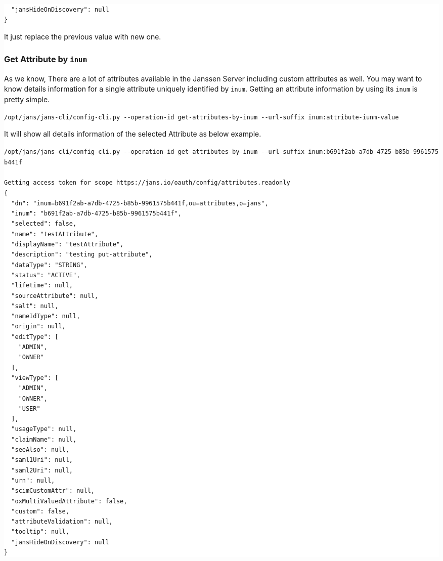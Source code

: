 ```
  "jansHideOnDiscovery": null
}
```

It just replace the previous value with new one. 

### Get Attribute by `inum`

As we know, There are a lot of attributes available in the Janssen Server including custom attributes as well. You may want to know details information for a single attribute uniquely identified by `inum`.
Getting an attribute information by using its `inum` is pretty simple.

```
/opt/jans/jans-cli/config-cli.py --operation-id get-attributes-by-inum --url-suffix inum:attribute-iunm-value
```

It will show all details information of the selected Attribute as below example.

```
/opt/jans/jans-cli/config-cli.py --operation-id get-attributes-by-inum --url-suffix inum:b691f2ab-a7db-4725-b85b-9961575b441f

Getting access token for scope https://jans.io/oauth/config/attributes.readonly
{
  "dn": "inum=b691f2ab-a7db-4725-b85b-9961575b441f,ou=attributes,o=jans",
  "inum": "b691f2ab-a7db-4725-b85b-9961575b441f",
  "selected": false,
  "name": "testAttribute",
  "displayName": "testAttribute",
  "description": "testing put-attribute",
  "dataType": "STRING",
  "status": "ACTIVE",
  "lifetime": null,
  "sourceAttribute": null,
  "salt": null,
  "nameIdType": null,
  "origin": null,
  "editType": [
    "ADMIN",
    "OWNER"
  ],
  "viewType": [
    "ADMIN",
    "OWNER",
    "USER"
  ],
  "usageType": null,
  "claimName": null,
  "seeAlso": null,
  "saml1Uri": null,
  "saml2Uri": null,
  "urn": null,
  "scimCustomAttr": null,
  "oxMultiValuedAttribute": false,
  "custom": false,
  "attributeValidation": null,
  "tooltip": null,
  "jansHideOnDiscovery": null
}
```
